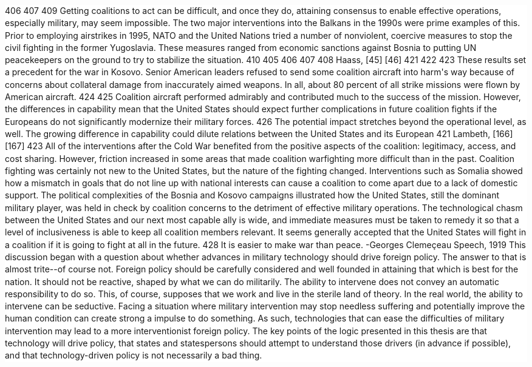 406
407
409
Getting coalitions to act can be difficult, and once they do, attaining consensus to enable effective operations, especially military, may seem impossible. The two major interventions into the Balkans in the 1990s were prime examples of this. Prior to employing airstrikes in 1995, NATO and the United Nations tried a number of nonviolent, coercive measures to stop the civil fighting in the former Yugoslavia. These measures ranged from economic sanctions against Bosnia to putting UN peacekeepers on the ground to try to stabilize the situation. 
410
405
406
407
408 Haass,
[45]
[46]
421
422
423
These results set a precedent for the war in Kosovo. Senior American leaders refused to send some coalition aircraft into harm's way because of concerns about collateral damage from inaccurately aimed weapons. In all, about 80 percent of all strike missions were flown by American aircraft. 
424
425
Coalition aircraft performed admirably and contributed much to the success of the mission. However, the differences in capability mean that the United States should expect further complications in future coalition fights if the Europeans do not significantly modernize their military forces. 
426
The potential impact stretches beyond the operational level, as well. The growing difference in capability could dilute relations between the United States and its European 
421 Lambeth,
[166]
[167]
423
All of the interventions after the Cold War benefited from the positive aspects of the coalition: legitimacy, access, and cost sharing. However, friction increased in some areas that made coalition warfighting more difficult than in the past. Coalition fighting was certainly not new to the United States, but the nature of the fighting changed.
Interventions such as Somalia showed how a mismatch in goals that do not line up with national interests can cause a coalition to come apart due to a lack of domestic support.
The political complexities of the Bosnia and Kosovo campaigns illustrated how the United States, still the dominant military player, was held in check by coalition concerns to the detriment of effective military operations. The technological chasm between the United States and our next most capable ally is wide, and immediate measures must be taken to remedy it so that a level of inclusiveness is able to keep all coalition members relevant. It seems generally accepted that the United States will fight in a coalition if it is going to fight at all in the future. 
428
It is easier to make war than peace.
-Georges Clemeçeau Speech, 1919   This discussion began with a question about whether advances in military technology should drive foreign policy. The answer to that is almost trite--of course not.
Foreign policy should be carefully considered and well founded in attaining that which is best for the nation. It should not be reactive, shaped by what we can do militarily. The ability to intervene does not convey an automatic responsibility to do so. This, of course, supposes that we work and live in the sterile land of theory. In the real world, the ability to intervene can be seductive. Facing a situation where military intervention may stop needless suffering and potentially improve the human condition can create strong a impulse to do something. As such, technologies that can ease the difficulties of military intervention may lead to a more interventionist foreign policy. The key points of the logic presented in this thesis are that technology will drive policy, that states and statespersons should attempt to understand those drivers (in advance if possible), and that technology-driven policy is not necessarily a bad thing.